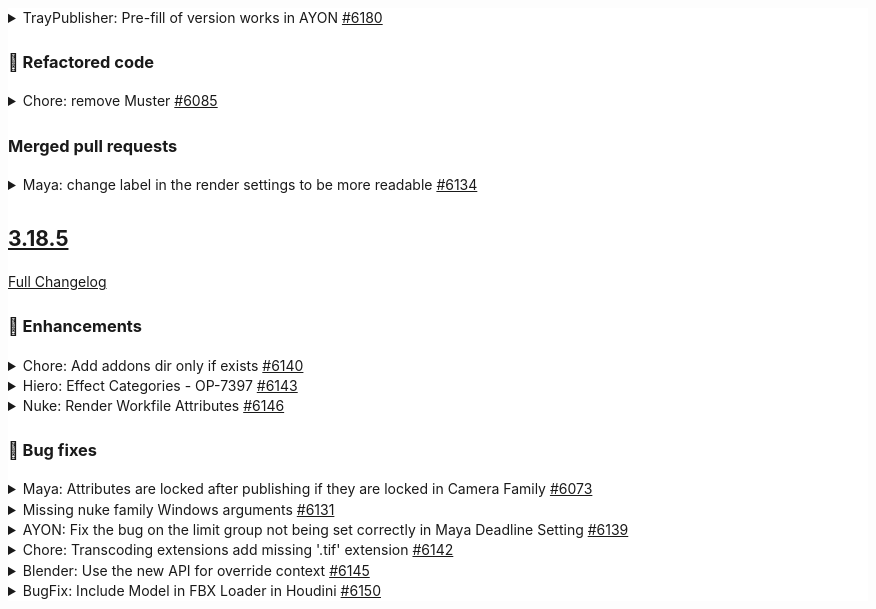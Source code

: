 <details><summary>TrayPublisher: Pre-fill of version works in AYON <a href="https://github.com/ynput/OpenPype/pull/6180">#6180</a></summary></details>

### **🔀 Refactored code**


<details><summary>Chore: remove Muster <a href="https://github.com/ynput/OpenPype/pull/6085">#6085</a></summary></details>

### **Merged pull requests**


<details><summary>Maya: change label in the render settings to be more readable <a href="https://github.com/ynput/OpenPype/pull/6134">#6134</a></summary></details>




## [3.18.5](https://github.com/ynput/OpenPype/tree/3.18.5)


[Full Changelog](https://github.com/ynput/OpenPype/compare/3.18.4...3.18.5)

### **🚀 Enhancements**


<details><summary>Chore: Add addons dir only if exists <a href="https://github.com/ynput/OpenPype/pull/6140">#6140</a></summary></details>


<details><summary>Hiero: Effect Categories - OP-7397 <a href="https://github.com/ynput/OpenPype/pull/6143">#6143</a></summary></details>


<details><summary>Nuke: Render Workfile Attributes <a href="https://github.com/ynput/OpenPype/pull/6146">#6146</a></summary></details>

### **🐛 Bug fixes**


<details><summary>Maya: Attributes are locked after publishing if they are locked in Camera Family <a href="https://github.com/ynput/OpenPype/pull/6073">#6073</a></summary></details>


<details><summary>Missing nuke family Windows arguments <a href="https://github.com/ynput/OpenPype/pull/6131">#6131</a></summary></details>


<details><summary>AYON: Fix the bug on the limit group not being set correctly in Maya Deadline Setting <a href="https://github.com/ynput/OpenPype/pull/6139">#6139</a></summary></details>


<details><summary>Chore: Transcoding extensions add missing '.tif' extension <a href="https://github.com/ynput/OpenPype/pull/6142">#6142</a></summary></details>


<details><summary>Blender: Use the new API for override context <a href="https://github.com/ynput/OpenPype/pull/6145">#6145</a></summary></details>


<details><summary>BugFix: Include Model in FBX Loader in Houdini <a href="https://github.com/ynput/OpenPype/pull/6150">#6150</a></summary></details>
